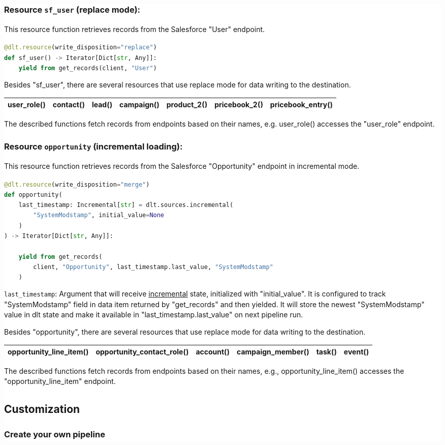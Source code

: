 ### Resource `sf_user` (replace mode):

This resource function retrieves records from the Salesforce "User" endpoint.

```python
@dlt.resource(write_disposition="replace")
def sf_user() -> Iterator[Dict[str, Any]]:
    yield from get_records(client, "User")
```

Besides "sf_user", there are several resources that use replace mode for data writing to the
destination.

| user_role() | contact() | lead() | campaign() | product_2() | pricebook_2() | pricebook_entry() |
|-------------|-----------|--------|------------|-------------|---------------|-------------------|

The described functions fetch records from endpoints based on their names, e.g. user_role() accesses
the "user_role" endpoint.

### Resource `opportunity` (incremental loading):

This resource function retrieves records from the Salesforce "Opportunity" endpoint in incremental
mode.

```python
@dlt.resource(write_disposition="merge")
def opportunity(
    last_timestamp: Incremental[str] = dlt.sources.incremental(
        "SystemModstamp", initial_value=None
    )
) -> Iterator[Dict[str, Any]]:

    yield from get_records(
        client, "Opportunity", last_timestamp.last_value, "SystemModstamp"
    )
```

`last_timestamp`: Argument that will receive [incremental](../../general-usage/incremental-loading)
state, initialized with "initial_value". It is configured to track "SystemModstamp" field in data
item returned by "get_records" and then yielded. It will store the newest "SystemModstamp" value in
dlt state and make it available in "last_timestamp.last_value" on next pipeline run.

Besides "opportunity", there are several resources that use replace mode for data writing to the
destination.

| opportunity_line_item() | opportunity_contact_role() | account() | campaign_member() | task() | event() |
|-------------------------|----------------------------|-----------|-------------------|--------|---------|

The described functions fetch records from endpoints based on their names, e.g.,
opportunity_line_item() accesses the "opportunity_line_item" endpoint.

## Customization

### Create your own pipeline
